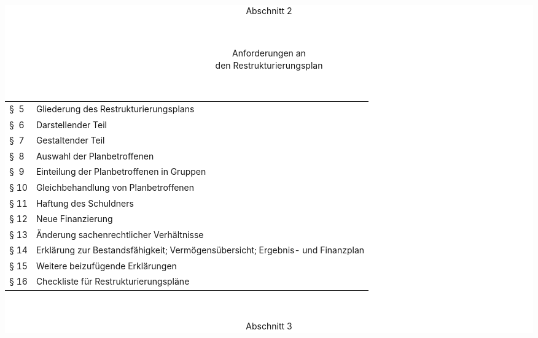 
</div>

<div class="S1" style="text-align:center;">

Abschnitt 2

</div>

<div class="jurAbsatz">

 

</div>

<div class="S1" style="text-align:center;">

Anforderungen an  
den Restrukturierungsplan

</div>

<div class="jurAbsatz">

 

</div>

|      |                                                                               |
| :--- | :---------------------------------------------------------------------------- |
| §  5 | Gliederung des Restrukturierungsplans                                         |
| §  6 | Darstellender Teil                                                            |
| §  7 | Gestaltender Teil                                                             |
| §  8 | Auswahl der Planbetroffenen                                                   |
| §  9 | Einteilung der Planbetroffenen in Gruppen                                     |
| § 10 | Gleichbehandlung von Planbetroffenen                                          |
| § 11 | Haftung des Schuldners                                                        |
| § 12 | Neue Finanzierung                                                             |
| § 13 | Änderung sachenrechtlicher Verhältnisse                                       |
| § 14 | Erklärung zur Bestandsfähigkeit; Vermögensübersicht; Ergebnis- und Finanzplan |
| § 15 | Weitere beizufügende Erklärungen                                              |
| § 16 | Checkliste für Restrukturierungspläne                                         |

<div class="jurAbsatz">

 

</div>

<div class="S1" style="text-align:center;">

Abschnitt 3
